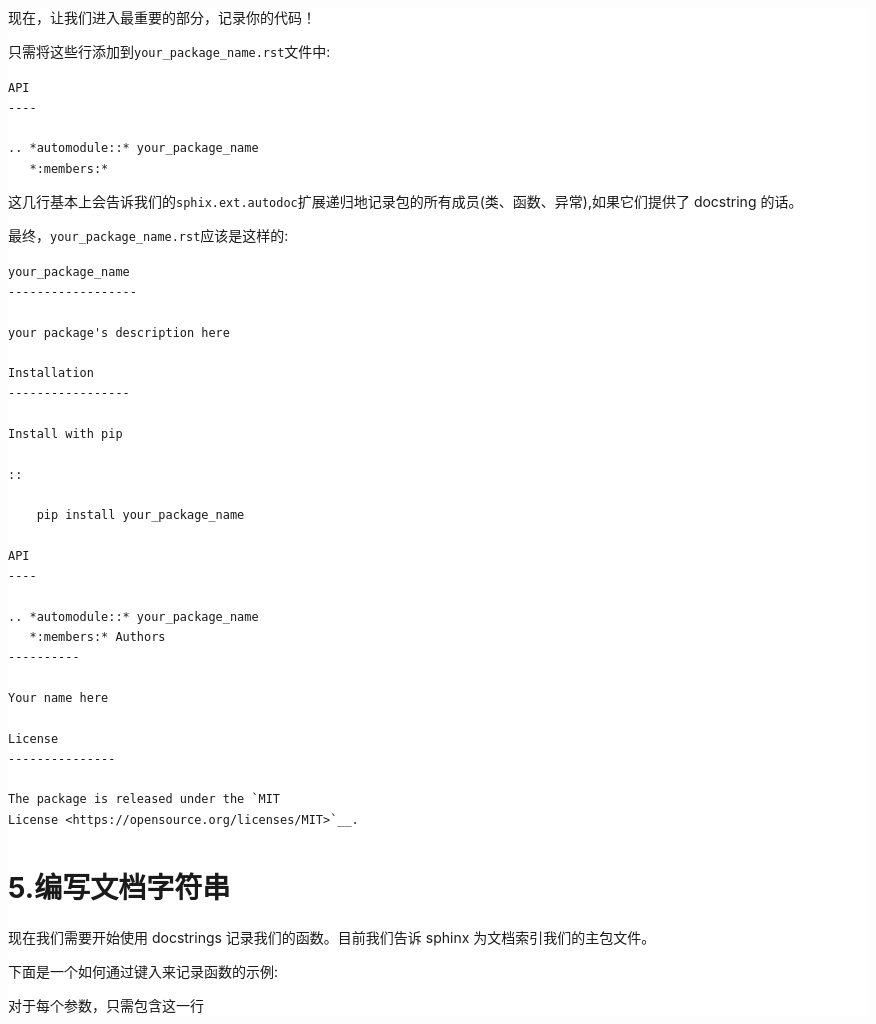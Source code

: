 现在，让我们进入最重要的部分，记录你的代码！

只需将这些行添加到`your_package_name.rst`文件中:

```
API
----

.. *automodule::* your_package_name
   *:members:*
```

这几行基本上会告诉我们的`sphix.ext.autodoc`扩展递归地记录包的所有成员(类、函数、异常),如果它们提供了 docstring 的话。

最终，`your_package_name.rst`应该是这样的:

```
your_package_name
------------------

your package's description here

Installation
-----------------

Install with pip

::

    pip install your_package_name

API
----

.. *automodule::* your_package_name
   *:members:* Authors
----------

Your name here

License
---------------

The package is released under the `MIT
License <https://opensource.org/licenses/MIT>`__.
```

# 5.编写文档字符串

现在我们需要开始使用 docstrings 记录我们的函数。目前我们告诉 sphinx 为文档索引我们的主包文件。

下面是一个如何通过键入来记录函数的示例:

对于每个参数，只需包含这一行
